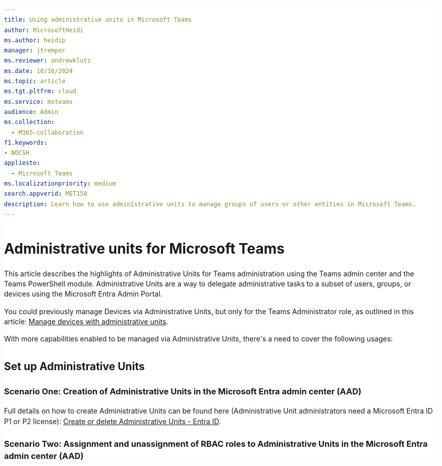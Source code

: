 ```yaml
---
title: Using administrative units in Microsoft Teams
author: MicrosoftHeidi
ms.author: heidip
manager: jtremper
ms.reviewer: andrewklutz
ms.date: 10/16/2024
ms.topic: article
ms.tgt.pltfrm: cloud
ms.service: msteams
audience: Admin
ms.collection: 
  - M365-collaboration
f1.keywords:
- NOCSH
appliesto: 
  - Microsoft Teams
ms.localizationpriority: medium
search.appverid: MET150
description: Learn how to use administrative units to manage groups of users or other entities in Microsoft Teams.
---
```


# Administrative units for Microsoft Teams

This article describes the highlights of Administrative Units for Teams administration using the Teams admin center and the Teams PowerShell module. Administrative Units are a way to delegate administrative tasks to a subset of users, groups, or devices using the Microsoft Entra Admin Portal.

You could previously manage Devices via Administrative Units, but only for the Teams Administrator role, as outlined in this article: [Manage devices with administrative units](administrative-unit.md).

With more capabilities enabled to be managed via Administrative Units, there's a need to cover the following usages:

## Set up Administrative Units

### Scenario One: Creation of Administrative Units in the Microsoft Entra admin center (AAD)

Full details on how to create Administrative Units can be found here (Administrative Unit administrators need a Microsoft Entra ID P1 or P2 license): [Create or delete Administrative Units - Entra ID](/entra/identity/role-based-access-control/admin-units-manage?tabs=ms-powershell).

### Scenario Two: Assignment and unassignment of RBAC roles to Administrative Units in the Microsoft Entra admin center (AAD)
